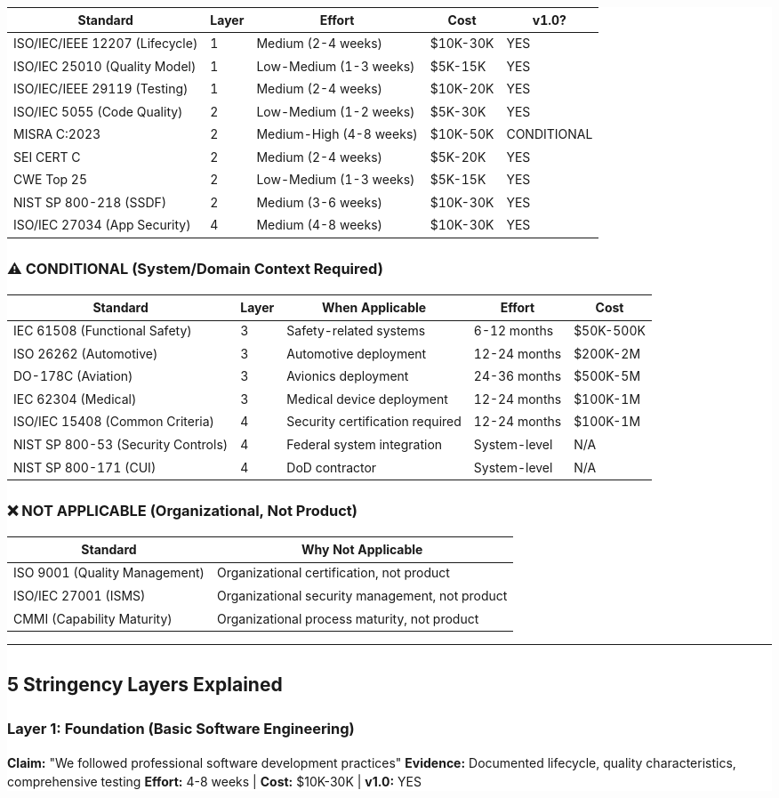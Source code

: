 | Standard | Layer | Effort | Cost | v1.0? |
|----------|-------|--------|------|-------|
| ISO/IEC/IEEE 12207 (Lifecycle) | 1 | Medium (2-4 weeks) | $10K-30K | YES |
| ISO/IEC 25010 (Quality Model) | 1 | Low-Medium (1-3 weeks) | $5K-15K | YES |
| ISO/IEC/IEEE 29119 (Testing) | 1 | Medium (2-4 weeks) | $10K-20K | YES |
| ISO/IEC 5055 (Code Quality) | 2 | Low-Medium (1-2 weeks) | $5K-30K | YES |
| MISRA C:2023 | 2 | Medium-High (4-8 weeks) | $10K-50K | CONDITIONAL |
| SEI CERT C | 2 | Medium (2-4 weeks) | $5K-20K | YES |
| CWE Top 25 | 2 | Low-Medium (1-3 weeks) | $5K-15K | YES |
| NIST SP 800-218 (SSDF) | 2 | Medium (3-6 weeks) | $10K-30K | YES |
| ISO/IEC 27034 (App Security) | 4 | Medium (4-8 weeks) | $10K-30K | YES |

### ⚠️ CONDITIONAL (System/Domain Context Required)

| Standard | Layer | When Applicable | Effort | Cost |
|----------|-------|-----------------|--------|------|
| IEC 61508 (Functional Safety) | 3 | Safety-related systems | 6-12 months | $50K-500K |
| ISO 26262 (Automotive) | 3 | Automotive deployment | 12-24 months | $200K-2M |
| DO-178C (Aviation) | 3 | Avionics deployment | 24-36 months | $500K-5M |
| IEC 62304 (Medical) | 3 | Medical device deployment | 12-24 months | $100K-1M |
| ISO/IEC 15408 (Common Criteria) | 4 | Security certification required | 12-24 months | $100K-1M |
| NIST SP 800-53 (Security Controls) | 4 | Federal system integration | System-level | N/A |
| NIST SP 800-171 (CUI) | 4 | DoD contractor | System-level | N/A |

### ❌ NOT APPLICABLE (Organizational, Not Product)

| Standard | Why Not Applicable |
|----------|-------------------|
| ISO 9001 (Quality Management) | Organizational certification, not product |
| ISO/IEC 27001 (ISMS) | Organizational security management, not product |
| CMMI (Capability Maturity) | Organizational process maturity, not product |

---

## 5 Stringency Layers Explained

### Layer 1: Foundation (Basic Software Engineering)
**Claim:** "We followed professional software development practices"
**Evidence:** Documented lifecycle, quality characteristics, comprehensive testing
**Effort:** 4-8 weeks | **Cost:** $10K-30K | **v1.0:** YES

